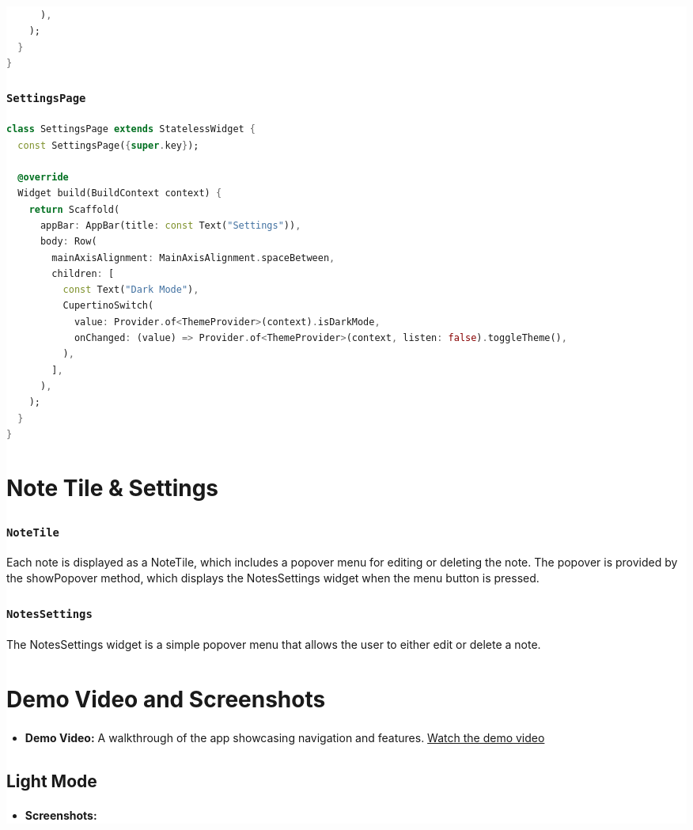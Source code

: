 ```dart
      ),
    );
  }
}
```
### `SettingsPage`
```dart
class SettingsPage extends StatelessWidget {
  const SettingsPage({super.key});

  @override
  Widget build(BuildContext context) {
    return Scaffold(
      appBar: AppBar(title: const Text("Settings")),
      body: Row(
        mainAxisAlignment: MainAxisAlignment.spaceBetween,
        children: [
          const Text("Dark Mode"),
          CupertinoSwitch(
            value: Provider.of<ThemeProvider>(context).isDarkMode,
            onChanged: (value) => Provider.of<ThemeProvider>(context, listen: false).toggleTheme(),
          ),
        ],
      ),
    );
  }
}
```

# Note Tile & Settings
### `NoteTile`
Each note is displayed as a NoteTile, which includes a popover menu for editing or deleting the note. The popover is provided by the showPopover method, which displays the NotesSettings widget when the menu button is pressed.

### `NotesSettings`
The NotesSettings widget is a simple popover menu that allows the user to either edit or delete a note.





# Demo Video and Screenshots

- **Demo Video:** A walkthrough of the app showcasing navigation and features. 
[Watch the demo video](assets/video/Demo_vid.mp4)

## Light Mode
- **Screenshots:**
